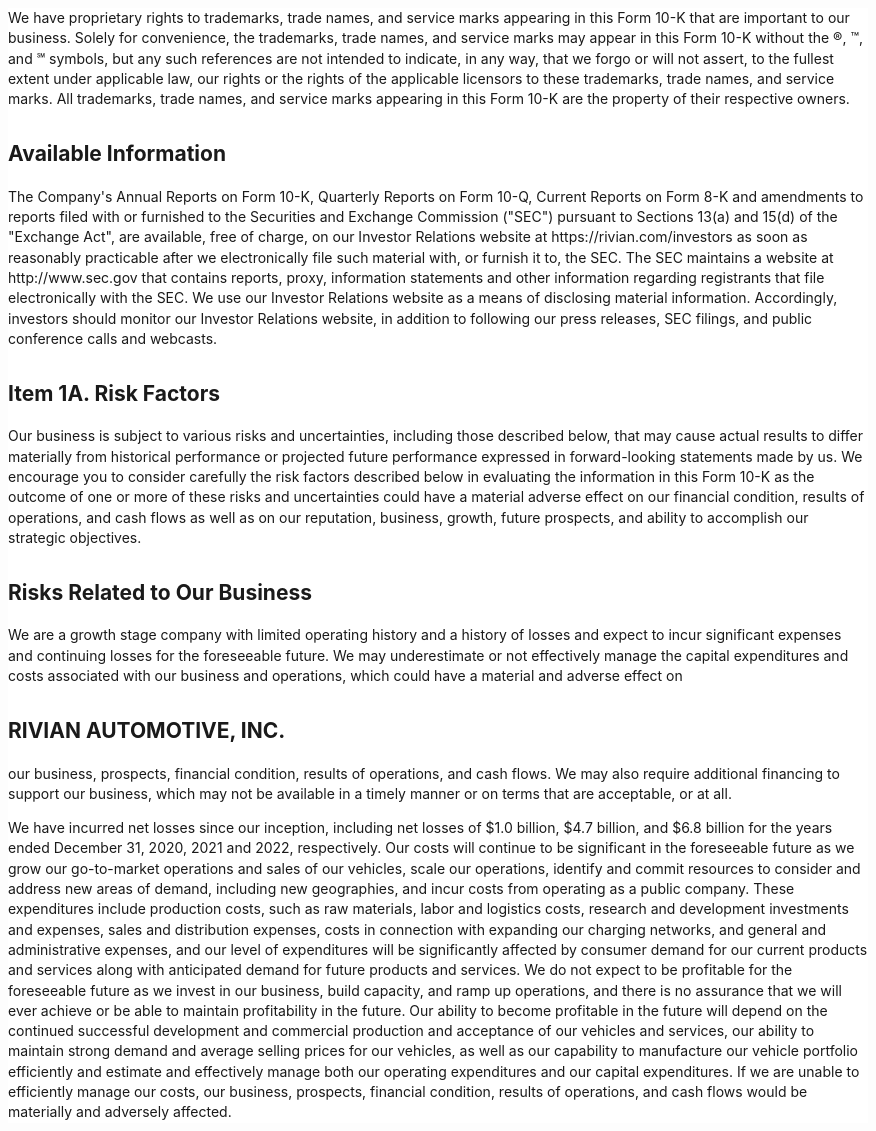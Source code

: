 <p>We have proprietary rights to trademarks, trade names, and service marks appearing in this Form 10-K that are important to our business. Solely for convenience, the trademarks, trade names, and service marks may appear in this Form 10-K without the ®, ™, and ℠ symbols, but any such references are not intended to indicate, in any way, that we forgo or will not assert, to the fullest extent under applicable law, our rights or the rights of the applicable licensors to these trademarks, trade names, and service marks. All trademarks, trade names, and service marks appearing in this Form 10-K are the property of their respective owners.</p>
<h2>Available Information</h2>
<p>The Company's Annual Reports on Form 10-K, Quarterly Reports on Form 10-Q, Current Reports on Form 8-K and amendments to reports filed with or furnished to the Securities and Exchange Commission ("SEC") pursuant to Sections 13(a) and 15(d) of the "Exchange Act", are available, free of charge, on our Investor Relations website at https://rivian.com/investors as soon as reasonably practicable after we electronically file such material with, or furnish it to, the SEC. The SEC maintains a website at http://www.sec.gov that contains reports, proxy, information statements and other information regarding registrants that file electronically with the SEC. We use our Investor Relations website as a means of disclosing material information. Accordingly, investors should monitor our Investor Relations website, in addition to following our press releases, SEC filings, and public conference calls and webcasts.</p>
<h2>Item 1A. Risk Factors</h2>
<p>Our business is subject to various risks and uncertainties, including those described below, that may cause actual results to differ materially from historical performance or projected future performance expressed in forward-looking statements made by us. We encourage you to consider carefully the risk factors described below in evaluating the information in this Form 10-K as the outcome of one or more of these risks and uncertainties could have a material adverse effect on our financial condition, results of operations, and cash flows as well as on our reputation, business, growth, future prospects, and ability to accomplish our strategic objectives.</p>
<h2>Risks Related to Our Business</h2>
<p>We are a growth stage company with limited operating history and a history of losses and expect to incur significant expenses and continuing losses for the foreseeable future. We may underestimate or not effectively manage the capital expenditures and costs associated with our business and operations, which could have a material and adverse effect on</p>
<h2>RIVIAN AUTOMOTIVE, INC.</h2>
<p>our business, prospects, financial condition, results of operations, and cash flows. We may also require additional financing to support our business, which may not be available in a timely manner or on terms that are acceptable, or at all.</p>
<p>We have incurred net losses since our inception, including net losses of $1.0 billion, $4.7 billion, and $6.8 billion for the years ended December 31, 2020, 2021 and 2022, respectively. Our costs will continue to be significant in the foreseeable future as we grow our go-to-market operations and sales of our vehicles, scale our operations, identify and commit resources to consider and address new areas of demand, including new geographies, and incur costs from operating as a public company. These expenditures include production costs, such as raw materials, labor and logistics costs, research and development investments and expenses, sales and distribution expenses, costs in connection with expanding our charging networks, and general and administrative expenses, and our level of expenditures will be significantly affected by consumer demand for our current products and services along with anticipated demand for future products and services. We do not expect to be profitable for the foreseeable future as we invest in our business, build capacity, and ramp up operations, and there is no assurance that we will ever achieve or be able to maintain profitability in the future. Our ability to become profitable in the future will depend on the continued successful development and commercial production and acceptance of our vehicles and services, our ability to maintain strong demand and average selling prices for our vehicles, as well as our capability to manufacture our vehicle portfolio efficiently and estimate and effectively manage both our operating expenditures and our capital expenditures. If we are unable to efficiently manage our costs, our business, prospects, financial condition, results of operations, and cash flows would be materially and adversely affected.</p>